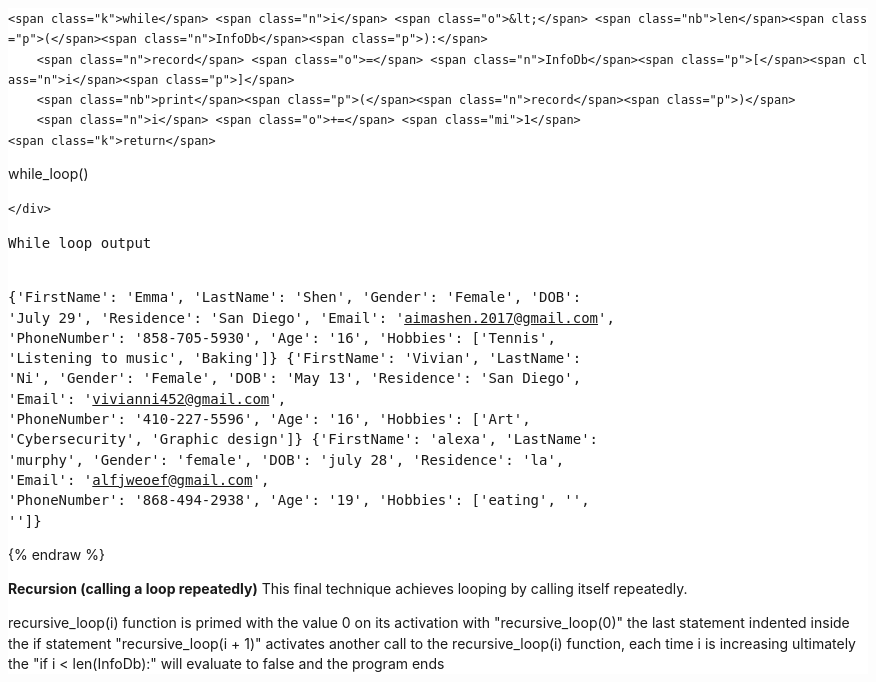     <span class="k">while</span> <span class="n">i</span> <span class="o">&lt;</span> <span class="nb">len</span><span class="p">(</span><span class="n">InfoDb</span><span class="p">):</span>
        <span class="n">record</span> <span class="o">=</span> <span class="n">InfoDb</span><span class="p">[</span><span class="n">i</span><span class="p">]</span>
        <span class="nb">print</span><span class="p">(</span><span class="n">record</span><span class="p">)</span>
        <span class="n">i</span> <span class="o">+=</span> <span class="mi">1</span>
    <span class="k">return</span>

<span class="n">while_loop</span><span class="p">()</span>
</pre></div>

    </div>
</div>
</div>

<div class="output_wrapper">
<div class="output">

<div class="output_area">

<div class="output_subarea output_stream output_stdout output_text">
<pre>While loop output

{&#39;FirstName&#39;: &#39;Emma&#39;, &#39;LastName&#39;: &#39;Shen&#39;, &#39;Gender&#39;: &#39;Female&#39;, &#39;DOB&#39;: &#39;July 29&#39;, &#39;Residence&#39;: &#39;San Diego&#39;, &#39;Email&#39;: &#39;aimashen.2017@gmail.com&#39;, &#39;PhoneNumber&#39;: &#39;858-705-5930&#39;, &#39;Age&#39;: &#39;16&#39;, &#39;Hobbies&#39;: [&#39;Tennis&#39;, &#39;Listening to music&#39;, &#39;Baking&#39;]}
{&#39;FirstName&#39;: &#39;Vivian&#39;, &#39;LastName&#39;: &#39;Ni&#39;, &#39;Gender&#39;: &#39;Female&#39;, &#39;DOB&#39;: &#39;May 13&#39;, &#39;Residence&#39;: &#39;San Diego&#39;, &#39;Email&#39;: &#39;vivianni452@gmail.com&#39;, &#39;PhoneNumber&#39;: &#39;410-227-5596&#39;, &#39;Age&#39;: &#39;16&#39;, &#39;Hobbies&#39;: [&#39;Art&#39;, &#39;Cybersecurity&#39;, &#39;Graphic design&#39;]}
{&#39;FirstName&#39;: &#39;alexa&#39;, &#39;LastName&#39;: &#39;murphy&#39;, &#39;Gender&#39;: &#39;female&#39;, &#39;DOB&#39;: &#39;july 28&#39;, &#39;Residence&#39;: &#39;la&#39;, &#39;Email&#39;: &#39;alfjweoef@gmail.com&#39;, &#39;PhoneNumber&#39;: &#39;868-494-2938&#39;, &#39;Age&#39;: &#39;19&#39;, &#39;Hobbies&#39;: [&#39;eating&#39;, &#39;&#39;, &#39;&#39;]}
</pre>
</div>
</div>

</div>
</div>

</div>
    {% endraw %}

<div class="cell border-box-sizing text_cell rendered"><div class="inner_cell">
<div class="text_cell_render border-box-sizing rendered_html">
<p><strong>Recursion (calling a loop repeatedly)</strong>
This final technique achieves looping by calling itself repeatedly.</p>
<p>recursive_loop(i) function is primed with the value 0 on its activation with "recursive_loop(0)"
the last statement indented inside the if statement "recursive_loop(i + 1)" activates another call to the recursive_loop(i) function, each time i is increasing
ultimately the "if i &lt; len(InfoDb):" will evaluate to false and the program ends</p>
